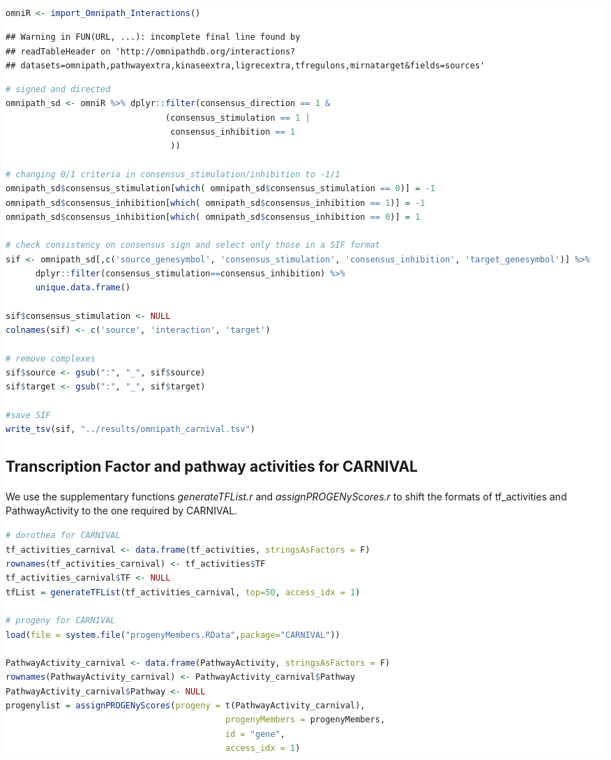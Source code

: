 ``` r
omniR <- import_Omnipath_Interactions()
```

    ## Warning in FUN(URL, ...): incomplete final line found by
    ## readTableHeader on 'http://omnipathdb.org/interactions?
    ## datasets=omnipath,pathwayextra,kinaseextra,ligrecextra,tfregulons,mirnatarget&fields=sources'

``` r
# signed and directed
omnipath_sd <- omniR %>% dplyr::filter(consensus_direction == 1 &
                                (consensus_stimulation == 1 | 
                                 consensus_inhibition == 1
                                 ))
  
# changing 0/1 criteria in consensus_stimulation/inhibition to -1/1
omnipath_sd$consensus_stimulation[which( omnipath_sd$consensus_stimulation == 0)] = -1
omnipath_sd$consensus_inhibition[which( omnipath_sd$consensus_inhibition == 1)] = -1
omnipath_sd$consensus_inhibition[which( omnipath_sd$consensus_inhibition == 0)] = 1

# check consistency on consensus sign and select only those in a SIF format
sif <- omnipath_sd[,c('source_genesymbol', 'consensus_stimulation', 'consensus_inhibition', 'target_genesymbol')] %>%
      dplyr::filter(consensus_stimulation==consensus_inhibition) %>%
      unique.data.frame()

sif$consensus_stimulation <- NULL
colnames(sif) <- c('source', 'interaction', 'target')

# remove complexes
sif$source <- gsub(":", "_", sif$source)
sif$target <- gsub(":", "_", sif$target)

#save SIF
write_tsv(sif, "../results/omnipath_carnival.tsv")
```

## Transcription Factor and pathway activities for CARNIVAL

We use the supplementary functions *generateTFList.r* and
*assignPROGENyScores.r* to shift the formats of tf\_activities and
PathwayActivity to the one required by CARNIVAL.

``` r
# dorothea for CARNIVAL
tf_activities_carnival <- data.frame(tf_activities, stringsAsFactors = F)
rownames(tf_activities_carnival) <- tf_activities$TF
tf_activities_carnival$TF <- NULL
tfList = generateTFList(tf_activities_carnival, top=50, access_idx = 1)

# progeny for CARNIVAL
load(file = system.file("progenyMembers.RData",package="CARNIVAL"))

PathwayActivity_carnival <- data.frame(PathwayActivity, stringsAsFactors = F)
rownames(PathwayActivity_carnival) <- PathwayActivity_carnival$Pathway
PathwayActivity_carnival$Pathway <- NULL
progenylist = assignPROGENyScores(progeny = t(PathwayActivity_carnival), 
                                            progenyMembers = progenyMembers, 
                                            id = "gene", 
                                            access_idx = 1)
```
